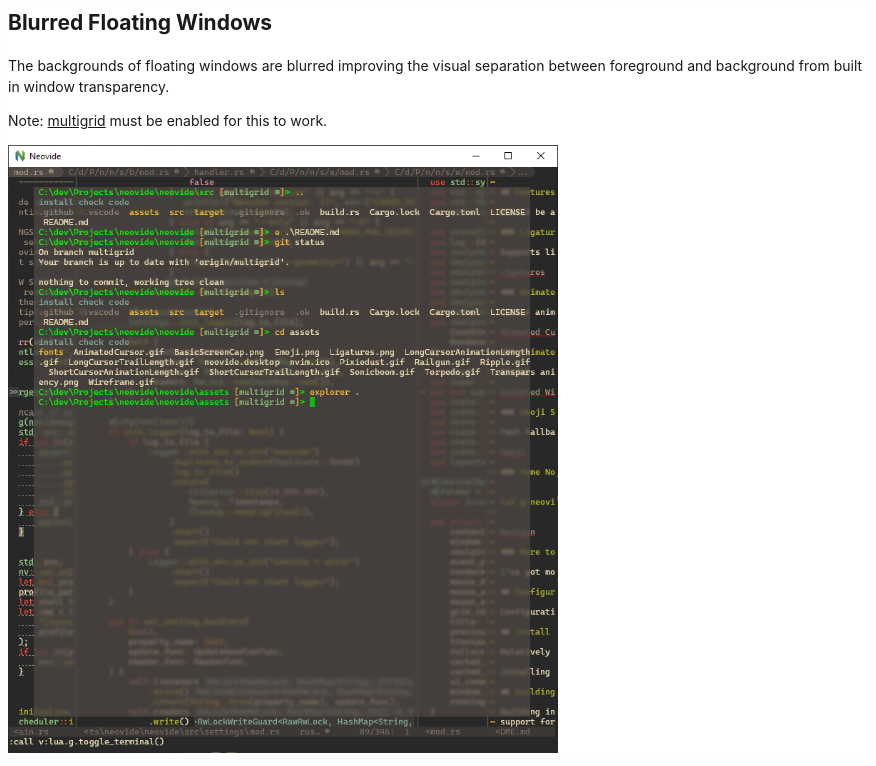 ## Blurred Floating Windows

The backgrounds of floating windows are blurred improving the visual separation between foreground
and background from built in window transparency.

Note: [multigrid](command-line-reference.md#multigrid) must be enabled for this to work.

<img src="./assets/BlurredFloatingWindows.png" alt="Blurred Floating Windows" width=550>
